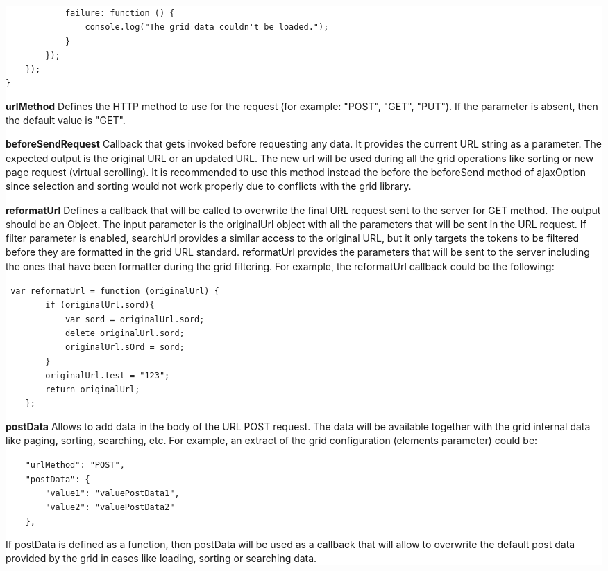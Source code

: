 ```
            failure: function () {
                console.log("The grid data couldn't be loaded.");
            }
        });
    });
}
```

**urlMethod**
Defines the HTTP method to use for the request (for example: "POST", "GET", "PUT"). If the parameter is absent, then the default value is "GET".

**beforeSendRequest**
Callback that gets invoked before requesting any data. It provides the current URL string as a parameter. The expected output is the original URL or an updated URL. The new url will be used during all the grid operations like sorting or new page request (virtual scrolling). It is recommended to use this method instead the before the beforeSend method of ajaxOption since selection and sorting would not work properly due to conflicts with the grid library.

**reformatUrl**
Defines a callback that will be called to overwrite the final URL request sent to the server for GET method. The output should be an Object. The input parameter is the originalUrl object with all the parameters that will be sent in the URL request. If filter parameter is enabled, searchUrl provides a similar access to the original URL, but it only targets the tokens to be filtered before they are formatted in the grid URL standard. reformatUrl provides the parameters that will be sent to the server including the ones that have been formatter during the grid filtering. For example, the reformatUrl callback could be the following:

```
 var reformatUrl = function (originalUrl) {
        if (originalUrl.sord){
            var sord = originalUrl.sord;
            delete originalUrl.sord;
            originalUrl.sOrd = sord;
        }
        originalUrl.test = "123";
        return originalUrl;
    };
```

**postData**
Allows to add data in the body of the URL POST request. The data will be available together with the grid internal data like paging, sorting, searching, etc. For example, an extract of the grid configuration (elements parameter) could be:

```
    "urlMethod": "POST",
    "postData": {
        "value1": "valuePostData1",
        "value2": "valuePostData2"
    },
```

If postData is defined as a function, then postData will be used as a callback that will allow to overwrite the default post data provided by the grid in cases like loading, sorting or searching data.

